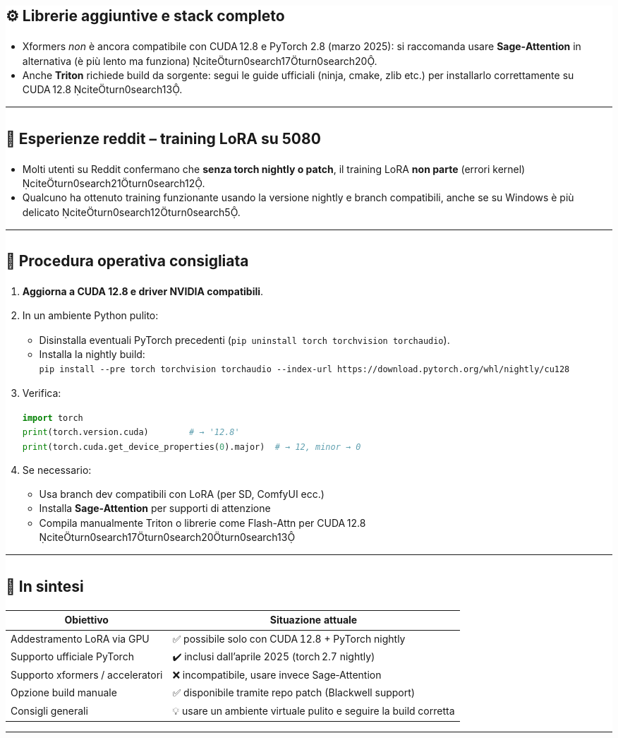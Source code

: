 
## ⚙️ Librerie aggiuntive e stack completo

- Xformers *non* è ancora compatibile con CUDA 12.8 e PyTorch 2.8 (marzo 2025): si raccomanda usare **Sage‑Attention** in alternativa (è più lento ma funziona) citeturn0search17turn0search20.
- Anche **Triton** richiede build da sorgente: segui le guide ufficiali (ninja, cmake, zlib etc.) per installarlo correttamente su CUDA 12.8 citeturn0search13.

---

## 🧾 Esperienze reddit – training LoRA su 5080

- Molti utenti su Reddit confermano che **senza torch nightly o patch**, il training LoRA **non parte** (errori kernel) citeturn0search21turn0search12.
- Qualcuno ha ottenuto training funzionante usando la versione nightly e branch compatibili, anche se su Windows è più delicato citeturn0search12turn0search5.

---

## 🧪 Procedura operativa consigliata

1. **Aggiorna a CUDA 12.8 e driver NVIDIA compatibili**.
2. In un ambiente Python pulito:
   - Disinstalla eventuali PyTorch precedenti (`pip uninstall torch torchvision torchaudio`).
   - Installa la nightly build:  
     `pip install --pre torch torchvision torchaudio --index-url https://download.pytorch.org/whl/nightly/cu128`
3. Verifica:

   ```python
   import torch
   print(torch.version.cuda)        # → '12.8'
   print(torch.cuda.get_device_properties(0).major)  # → 12, minor → 0
   ```

4. Se necessario:
   - Usa branch dev compatibili con LoRA (per SD, ComfyUI ecc.)
   - Installa **Sage-Attention** per supporti di attenzione
   - Compila manualmente Triton o librerie come Flash-Attn per CUDA 12.8 citeturn0search17turn0search20turn0search13

---

## 📌 In sintesi

| Obiettivo                         | Situazione attuale                                  |
|-----------------------------------|------------------------------------------------------|
| Addestramento LoRA via GPU        | ✅ possibile solo con CUDA 12.8 + PyTorch nightly    |
| Supporto ufficiale PyTorch        | ✔️ inclusi dall’aprile 2025 (torch 2.7 nightly)     |
| Supporto xformers / acceleratori  | ❌ incompatibile, usare invece Sage‑Attention         |
| Opzione build manuale             | ✅ disponibile tramite repo patch (Blackwell support) |
| Consigli generali                 | 💡 usare un ambiente virtuale pulito e seguire la build corretta |

---